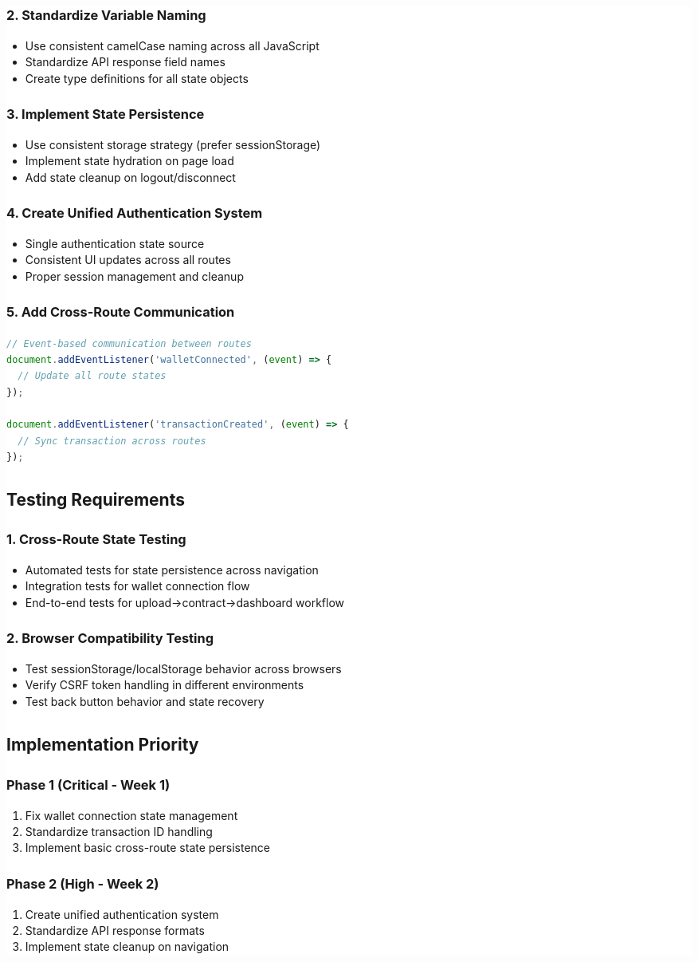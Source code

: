 ### 2. Standardize Variable Naming
- Use consistent camelCase naming across all JavaScript
- Standardize API response field names
- Create type definitions for all state objects

### 3. Implement State Persistence
- Use consistent storage strategy (prefer sessionStorage)
- Implement state hydration on page load
- Add state cleanup on logout/disconnect

### 4. Create Unified Authentication System
- Single authentication state source
- Consistent UI updates across all routes
- Proper session management and cleanup

### 5. Add Cross-Route Communication
```javascript
// Event-based communication between routes
document.addEventListener('walletConnected', (event) => {
  // Update all route states
});

document.addEventListener('transactionCreated', (event) => {
  // Sync transaction across routes
});
```

## Testing Requirements

### 1. Cross-Route State Testing
- Automated tests for state persistence across navigation
- Integration tests for wallet connection flow
- End-to-end tests for upload→contract→dashboard workflow

### 2. Browser Compatibility Testing
- Test sessionStorage/localStorage behavior across browsers
- Verify CSRF token handling in different environments
- Test back button behavior and state recovery

## Implementation Priority

### Phase 1 (Critical - Week 1)
1. Fix wallet connection state management
2. Standardize transaction ID handling
3. Implement basic cross-route state persistence

### Phase 2 (High - Week 2)
1. Create unified authentication system
2. Standardize API response formats
3. Implement state cleanup on navigation
